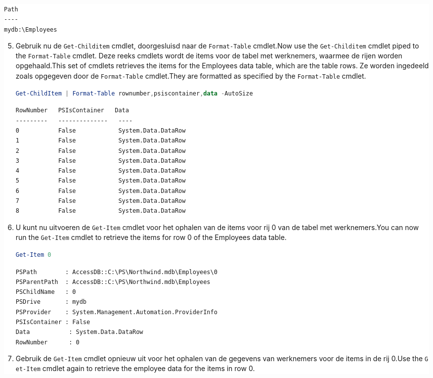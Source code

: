   ```output
   Path
   ----
   mydb:\Employees
   ```

5. <span data-ttu-id="a00bf-247">Gebruik nu de `Get-Childitem` cmdlet, doorgesluisd naar de `Format-Table` cmdlet.</span><span class="sxs-lookup"><span data-stu-id="a00bf-247">Now use the `Get-Childitem` cmdlet piped to the `Format-Table` cmdlet.</span></span> <span data-ttu-id="a00bf-248">Deze reeks cmdlets wordt de items voor de tabel met werknemers, waarmee de rijen worden opgehaald.</span><span class="sxs-lookup"><span data-stu-id="a00bf-248">This set of cmdlets retrieves the items for the Employees data table, which are the table rows.</span></span> <span data-ttu-id="a00bf-249">Ze worden ingedeeld zoals opgegeven door de `Format-Table` cmdlet.</span><span class="sxs-lookup"><span data-stu-id="a00bf-249">They are formatted as specified by the `Format-Table` cmdlet.</span></span>

   ```powershell
   Get-ChildItem | Format-Table rownumber,psiscontainer,data -AutoSize
   ```

   ```output
   RowNumber   PSIsContainer   Data
   ---------   --------------   ----
   0           False            System.Data.DataRow
   1           False            System.Data.DataRow
   2           False            System.Data.DataRow
   3           False            System.Data.DataRow
   4           False            System.Data.DataRow
   5           False            System.Data.DataRow
   6           False            System.Data.DataRow
   7           False            System.Data.DataRow
   8           False            System.Data.DataRow
   ```

6. <span data-ttu-id="a00bf-250">U kunt nu uitvoeren de `Get-Item` cmdlet voor het ophalen van de items voor rij 0 van de tabel met werknemers.</span><span class="sxs-lookup"><span data-stu-id="a00bf-250">You can now run the `Get-Item` cmdlet to retrieve the items for row 0 of the Employees data table.</span></span>

   ```powershell
   Get-Item 0
   ```

   ```output
   PSPath        : AccessDB::C:\PS\Northwind.mdb\Employees\0
   PSParentPath  : AccessDB::C:\PS\Northwind.mdb\Employees
   PSChildName   : 0
   PSDrive       : mydb
   PSProvider    : System.Management.Automation.ProviderInfo
   PSIsContainer : False
   Data           : System.Data.DataRow
   RowNumber      : 0
   ```

7. <span data-ttu-id="a00bf-251">Gebruik de `Get-Item` cmdlet opnieuw uit voor het ophalen van de gegevens van werknemers voor de items in de rij 0.</span><span class="sxs-lookup"><span data-stu-id="a00bf-251">Use the `Get-Item` cmdlet again to retrieve the employee data for the items in row 0.</span></span>
